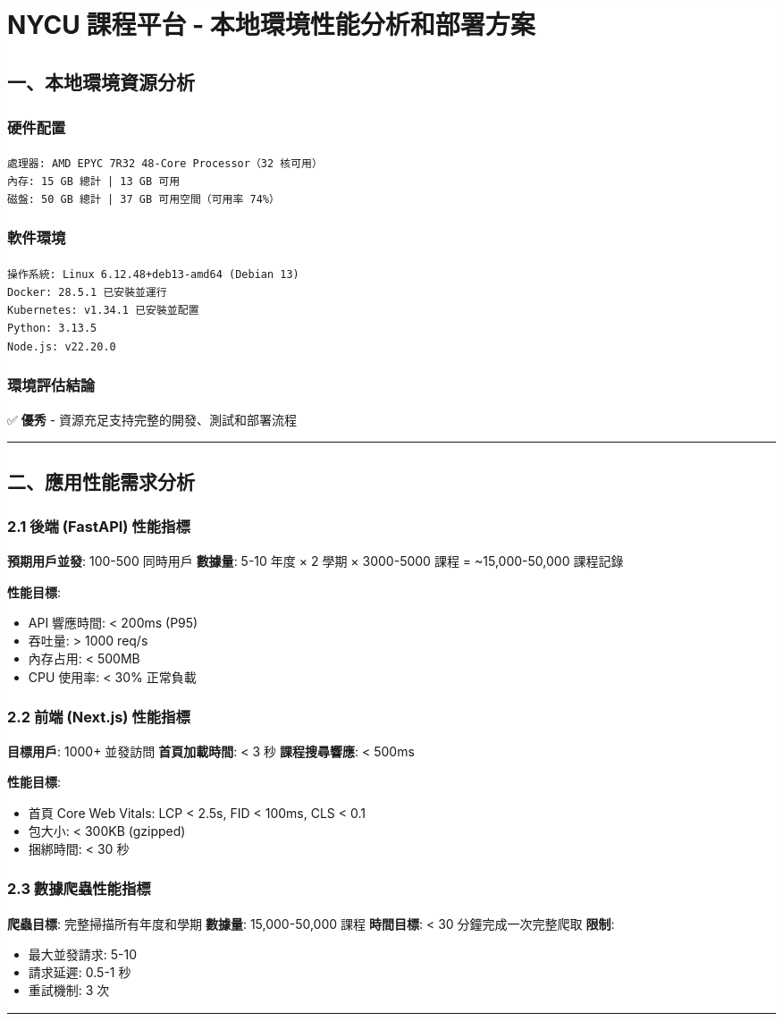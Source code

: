 # NYCU 課程平台 - 本地環境性能分析和部署方案

## 一、本地環境資源分析

### 硬件配置
```
處理器: AMD EPYC 7R32 48-Core Processor（32 核可用）
內存: 15 GB 總計 | 13 GB 可用
磁盤: 50 GB 總計 | 37 GB 可用空間（可用率 74%）
```

### 軟件環境
```
操作系統: Linux 6.12.48+deb13-amd64 (Debian 13)
Docker: 28.5.1 已安裝並運行
Kubernetes: v1.34.1 已安裝並配置
Python: 3.13.5
Node.js: v22.20.0
```

### 環境評估結論
✅ **優秀** - 資源充足支持完整的開發、測試和部署流程

---

## 二、應用性能需求分析

### 2.1 後端 (FastAPI) 性能指標
**預期用戶並發**: 100-500 同時用戶
**數據量**: 5-10 年度 × 2 學期 × 3000-5000 課程 = ~15,000-50,000 課程記錄

**性能目標**:
- API 響應時間: < 200ms (P95)
- 吞吐量: > 1000 req/s
- 內存占用: < 500MB
- CPU 使用率: < 30% 正常負載

### 2.2 前端 (Next.js) 性能指標
**目標用戶**: 1000+ 並發訪問
**首頁加載時間**: < 3 秒
**課程搜尋響應**: < 500ms

**性能目標**:
- 首頁 Core Web Vitals: LCP < 2.5s, FID < 100ms, CLS < 0.1
- 包大小: < 300KB (gzipped)
- 捆綁時間: < 30 秒

### 2.3 數據爬蟲性能指標
**爬蟲目標**: 完整掃描所有年度和學期
**數據量**: 15,000-50,000 課程
**時間目標**: < 30 分鐘完成一次完整爬取
**限制**:
- 最大並發請求: 5-10
- 請求延遲: 0.5-1 秒
- 重試機制: 3 次

---